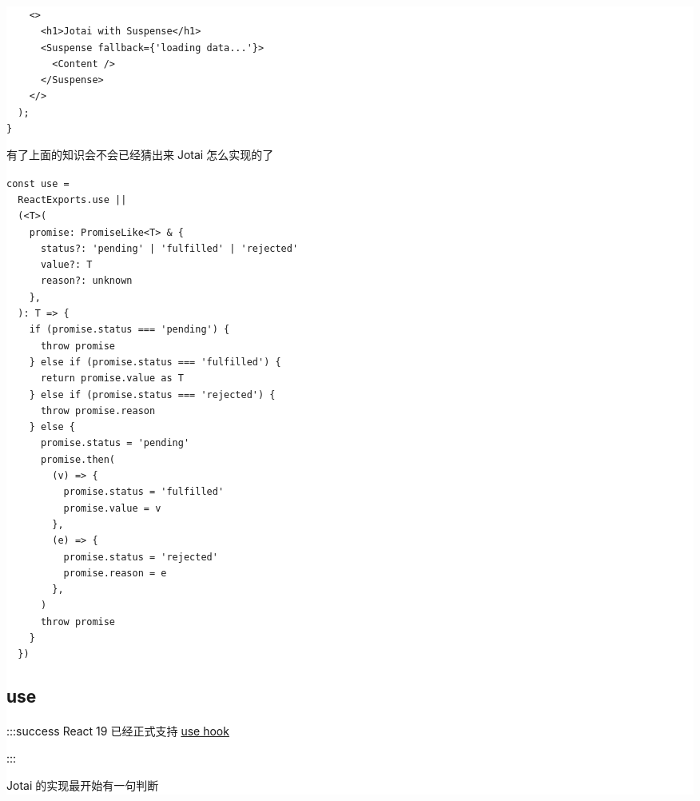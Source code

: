 ```tsx
    <>
      <h1>Jotai with Suspense</h1>
      <Suspense fallback={'loading data...'}>
        <Content />
      </Suspense>
    </>
  );
}
```

有了上面的知识会不会已经猜出来 Jotai 怎么实现的了

```tsx
const use =
  ReactExports.use ||
  (<T>(
    promise: PromiseLike<T> & {
      status?: 'pending' | 'fulfilled' | 'rejected'
      value?: T
      reason?: unknown
    },
  ): T => {
    if (promise.status === 'pending') {
      throw promise
    } else if (promise.status === 'fulfilled') {
      return promise.value as T
    } else if (promise.status === 'rejected') {
      throw promise.reason
    } else {
      promise.status = 'pending'
      promise.then(
        (v) => {
          promise.status = 'fulfilled'
          promise.value = v
        },
        (e) => {
          promise.status = 'rejected'
          promise.reason = e
        },
      )
      throw promise
    }
  })
```

## use
:::success
React 19 已经正式支持 [use hook](https://react.dev/reference/react/use)

:::

Jotai 的实现最开始有一句判断
